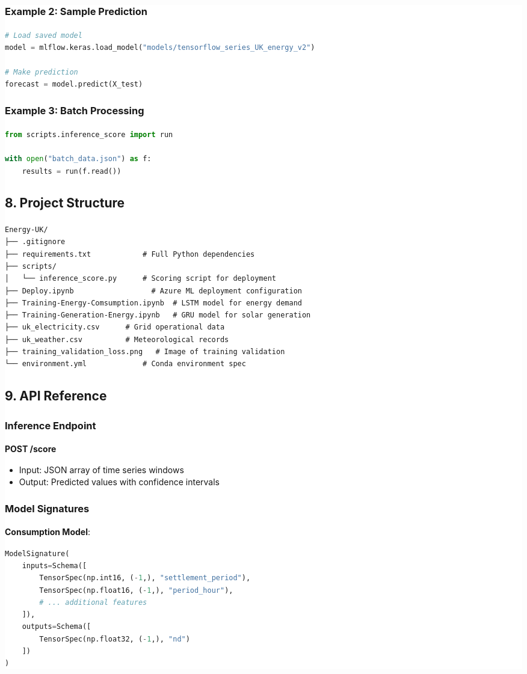 
### Example 2: Sample Prediction
```python
# Load saved model
model = mlflow.keras.load_model("models/tensorflow_series_UK_energy_v2")

# Make prediction
forecast = model.predict(X_test)
```

### Example 3: Batch Processing
```python
from scripts.inference_score import run

with open("batch_data.json") as f:
    results = run(f.read())
```

## 8. Project Structure

```
Energy-UK/
├── .gitignore
├── requirements.txt            # Full Python dependencies
├── scripts/
│   └── inference_score.py      # Scoring script for deployment
├── Deploy.ipynb                  # Azure ML deployment configuration
├── Training-Energy-Comsumption.ipynb  # LSTM model for energy demand
├── Training-Generation-Energy.ipynb   # GRU model for solar generation
├── uk_electricity.csv      # Grid operational data
├── uk_weather.csv          # Meteorological records
├── training_validation_loss.png   # Image of training validation
└── environment.yml             # Conda environment spec
```

## 9. API Reference

### Inference Endpoint
**POST /score**
- Input: JSON array of time series windows
- Output: Predicted values with confidence intervals

### Model Signatures
**Consumption Model**:
```python
ModelSignature(
    inputs=Schema([
        TensorSpec(np.int16, (-1,), "settlement_period"),
        TensorSpec(np.float16, (-1,), "period_hour"),
        # ... additional features
    ]),
    outputs=Schema([
        TensorSpec(np.float32, (-1,), "nd")
    ])
)
```
